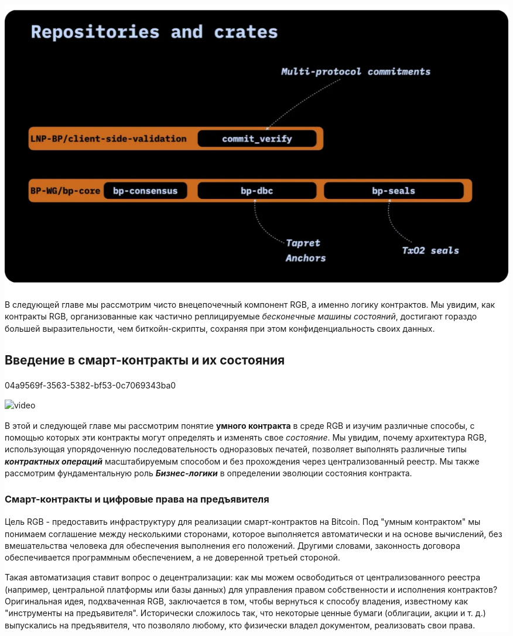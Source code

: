 ![RGB-Bitcoin](assets/fr/046.webp)

В следующей главе мы рассмотрим чисто внецепочечный компонент RGB, а именно логику контрактов. Мы увидим, как контракты RGB, организованные как частично реплицируемые _бесконечные машины состояний_, достигают гораздо большей выразительности, чем биткойн-скрипты, сохраняя при этом конфиденциальность своих данных.

## Введение в смарт-контракты и их состояния

<chapterId>04a9569f-3563-5382-bf53-0c7069343ba0</chapterId>

![video](https://youtu.be/tmAVdyXGmj4)

В этой и следующей главе мы рассмотрим понятие **умного контракта** в среде RGB и изучим различные способы, с помощью которых эти контракты могут определять и изменять свое *состояние*. Мы увидим, почему архитектура RGB, использующая упорядоченную последовательность одноразовых печатей, позволяет выполнять различные типы ***контрактных операций*** масштабируемым способом и без прохождения через централизованный реестр. Мы также рассмотрим фундаментальную роль ***Бизнес-логики*** в определении эволюции состояния контракта.

### Смарт-контракты и цифровые права на предъявителя

Цель RGB - предоставить инфраструктуру для реализации смарт-контрактов на Bitcoin. Под "умным контрактом" мы понимаем соглашение между несколькими сторонами, которое выполняется автоматически и на основе вычислений, без вмешательства человека для обеспечения выполнения его положений. Другими словами, законность договора обеспечивается программным обеспечением, а не доверенной третьей стороной.

Такая автоматизация ставит вопрос о децентрализации: как мы можем освободиться от централизованного реестра (например, центральной платформы или базы данных) для управления правом собственности и исполнения контрактов? Оригинальная идея, подхваченная RGB, заключается в том, чтобы вернуться к способу владения, известному как "инструменты на предъявителя". Исторически сложилось так, что некоторые ценные бумаги (облигации, акции и т. д.) выпускались на предъявителя, что позволяло любому, кто физически владел документом, реализовать свои права.
